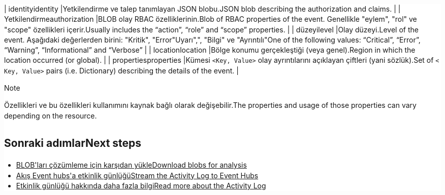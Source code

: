 | <span data-ttu-id="cf6f7-208">identity</span><span class="sxs-lookup"><span data-stu-id="cf6f7-208">identity</span></span> |<span data-ttu-id="cf6f7-209">Yetkilendirme ve talep tanımlayan JSON blobu.</span><span class="sxs-lookup"><span data-stu-id="cf6f7-209">JSON blob describing the authorization and claims.</span></span> |
| <span data-ttu-id="cf6f7-210">Yetkilendirme</span><span class="sxs-lookup"><span data-stu-id="cf6f7-210">authorization</span></span> |<span data-ttu-id="cf6f7-211">BLOB olay RBAC özelliklerinin.</span><span class="sxs-lookup"><span data-stu-id="cf6f7-211">Blob of RBAC properties of the event.</span></span> <span data-ttu-id="cf6f7-212">Genellikle "eylem", "rol" ve "scope" özellikleri içerir.</span><span class="sxs-lookup"><span data-stu-id="cf6f7-212">Usually includes the “action”, “role” and “scope” properties.</span></span> |
| <span data-ttu-id="cf6f7-213">düzeyi</span><span class="sxs-lookup"><span data-stu-id="cf6f7-213">level</span></span> |<span data-ttu-id="cf6f7-214">Olay düzeyi.</span><span class="sxs-lookup"><span data-stu-id="cf6f7-214">Level of the event.</span></span> <span data-ttu-id="cf6f7-215">Aşağıdaki değerlerden birini: "Kritik", "Error"Uyarı",", "Bilgi" ve "Ayrıntılı"</span><span class="sxs-lookup"><span data-stu-id="cf6f7-215">One of the following values: “Critical”, “Error”, “Warning”, “Informational” and “Verbose”</span></span> |
| <span data-ttu-id="cf6f7-216">location</span><span class="sxs-lookup"><span data-stu-id="cf6f7-216">location</span></span> |<span data-ttu-id="cf6f7-217">Bölge konumu gerçekleştiği (veya genel).</span><span class="sxs-lookup"><span data-stu-id="cf6f7-217">Region in which the location occurred (or global).</span></span> |
| <span data-ttu-id="cf6f7-218">properties</span><span class="sxs-lookup"><span data-stu-id="cf6f7-218">properties</span></span> |<span data-ttu-id="cf6f7-219">Kümesi `<Key, Value>` olay ayrıntılarını açıklayan çiftleri (yani sözlük).</span><span class="sxs-lookup"><span data-stu-id="cf6f7-219">Set of `<Key, Value>` pairs (i.e. Dictionary) describing the details of the event.</span></span> |

> [!NOTE]
> <span data-ttu-id="cf6f7-220">Özellikleri ve bu özellikleri kullanımını kaynak bağlı olarak değişebilir.</span><span class="sxs-lookup"><span data-stu-id="cf6f7-220">The properties and usage of those properties can vary depending on the resource.</span></span>
> 
> 

## <a name="next-steps"></a><span data-ttu-id="cf6f7-221">Sonraki adımlar</span><span class="sxs-lookup"><span data-stu-id="cf6f7-221">Next steps</span></span>
* [<span data-ttu-id="cf6f7-222">BLOB'ları çözümleme için karşıdan yükle</span><span class="sxs-lookup"><span data-stu-id="cf6f7-222">Download blobs for analysis</span></span>](../storage/blobs/storage-dotnet-how-to-use-blobs.md#download-blobs)
* [<span data-ttu-id="cf6f7-223">Akış Event hubs'a etkinlik günlüğü</span><span class="sxs-lookup"><span data-stu-id="cf6f7-223">Stream the Activity Log to Event Hubs</span></span>](monitoring-stream-activity-logs-event-hubs.md)
* [<span data-ttu-id="cf6f7-224">Etkinlik günlüğü hakkında daha fazla bilgi</span><span class="sxs-lookup"><span data-stu-id="cf6f7-224">Read more about the Activity Log</span></span>](monitoring-overview-activity-logs.md)

